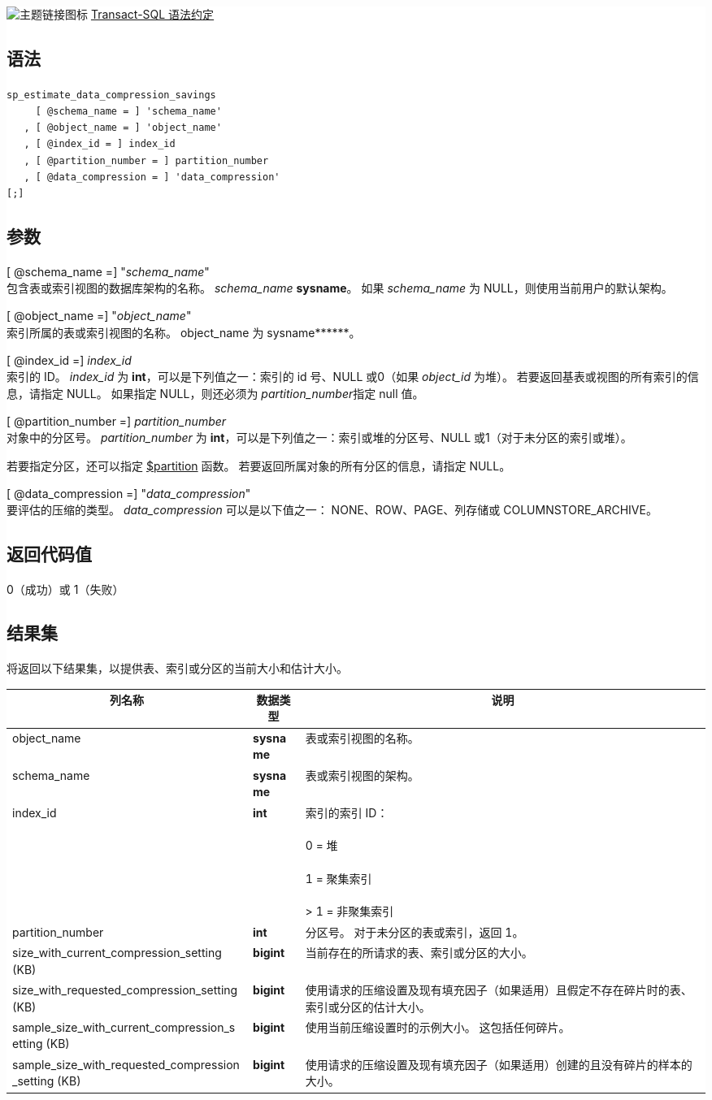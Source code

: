  ![主题链接图标](../../database-engine/configure-windows/media/topic-link.gif "“主题链接”图标") [Transact-SQL 语法约定](../../t-sql/language-elements/transact-sql-syntax-conventions-transact-sql.md)  
  
## <a name="syntax"></a>语法  
  
```  
sp_estimate_data_compression_savings   
     [ @schema_name = ] 'schema_name'    
   , [ @object_name = ] 'object_name'   
   , [ @index_id = ] index_id   
   , [ @partition_number = ] partition_number   
   , [ @data_compression = ] 'data_compression'   
[;]  
```  
  
## <a name="arguments"></a>参数  
 [ @schema_name =] "*schema_name*"  
 包含表或索引视图的数据库架构的名称。 *schema_name* **sysname**。 如果 *schema_name* 为 NULL，则使用当前用户的默认架构。  
  
 [ @object_name =] "*object_name*"  
 索引所属的表或索引视图的名称。 object_name 为 sysname******。  
  
 [ @index_id =] *index_id*  
 索引的 ID。 *index_id* 为 **int**，可以是下列值之一：索引的 id 号、NULL 或0（如果 *object_id* 为堆）。 若要返回基表或视图的所有索引的信息，请指定 NULL。 如果指定 NULL，则还必须为 *partition_number*指定 null 值。  
  
 [ @partition_number =] *partition_number*  
 对象中的分区号。 *partition_number* 为 **int**，可以是下列值之一：索引或堆的分区号、NULL 或1（对于未分区的索引或堆）。  
  
 若要指定分区，还可以指定 [$partition](../../t-sql/functions/partition-transact-sql.md) 函数。 若要返回所属对象的所有分区的信息，请指定 NULL。  
  
 [ @data_compression =] "*data_compression*"  
 要评估的压缩的类型。 *data_compression* 可以是以下值之一： NONE、ROW、PAGE、列存储或 COLUMNSTORE_ARCHIVE。  
  
## <a name="return-code-values"></a>返回代码值  
 0（成功）或 1（失败）  
  
## <a name="result-sets"></a>结果集  
 将返回以下结果集，以提供表、索引或分区的当前大小和估计大小。  
  
|列名称|数据类型|说明|  
|-----------------|---------------|-----------------|  
|object_name|**sysname**|表或索引视图的名称。|  
|schema_name|**sysname**|表或索引视图的架构。|  
|index_id|**int**|索引的索引 ID：<br /><br /> 0 = 堆<br /><br /> 1 = 聚集索引<br /><br /> > 1 = 非聚集索引|  
|partition_number|**int**|分区号。 对于未分区的表或索引，返回 1。|  
|size_with_current_compression_setting (KB)|**bigint**|当前存在的所请求的表、索引或分区的大小。|  
|size_with_requested_compression_setting (KB)|**bigint**|使用请求的压缩设置及现有填充因子（如果适用）且假定不存在碎片时的表、索引或分区的估计大小。|  
|sample_size_with_current_compression_setting (KB)|**bigint**|使用当前压缩设置时的示例大小。 这包括任何碎片。|  
|sample_size_with_requested_compression_setting (KB)|**bigint**|使用请求的压缩设置及现有填充因子（如果适用）创建的且没有碎片的样本的大小。|  
  